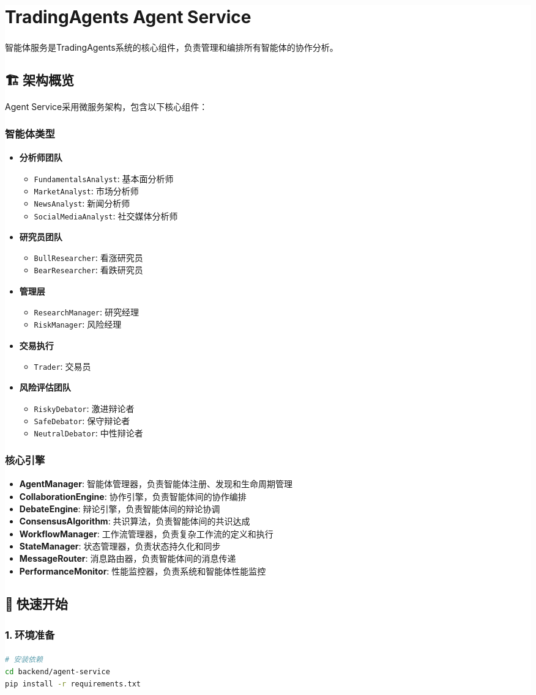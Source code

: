 # TradingAgents Agent Service

智能体服务是TradingAgents系统的核心组件，负责管理和编排所有智能体的协作分析。

## 🏗️ 架构概览

Agent Service采用微服务架构，包含以下核心组件：

### 智能体类型
- **分析师团队**
  - `FundamentalsAnalyst`: 基本面分析师
  - `MarketAnalyst`: 市场分析师  
  - `NewsAnalyst`: 新闻分析师
  - `SocialMediaAnalyst`: 社交媒体分析师

- **研究员团队**
  - `BullResearcher`: 看涨研究员
  - `BearResearcher`: 看跌研究员

- **管理层**
  - `ResearchManager`: 研究经理
  - `RiskManager`: 风险经理

- **交易执行**
  - `Trader`: 交易员

- **风险评估团队**
  - `RiskyDebator`: 激进辩论者
  - `SafeDebator`: 保守辩论者
  - `NeutralDebator`: 中性辩论者

### 核心引擎
- **AgentManager**: 智能体管理器，负责智能体注册、发现和生命周期管理
- **CollaborationEngine**: 协作引擎，负责智能体间的协作编排
- **DebateEngine**: 辩论引擎，负责智能体间的辩论协调
- **ConsensusAlgorithm**: 共识算法，负责智能体间的共识达成
- **WorkflowManager**: 工作流管理器，负责复杂工作流的定义和执行
- **StateManager**: 状态管理器，负责状态持久化和同步
- **MessageRouter**: 消息路由器，负责智能体间的消息传递
- **PerformanceMonitor**: 性能监控器，负责系统和智能体性能监控

## 🚀 快速开始

### 1. 环境准备

```bash
# 安装依赖
cd backend/agent-service
pip install -r requirements.txt
```
